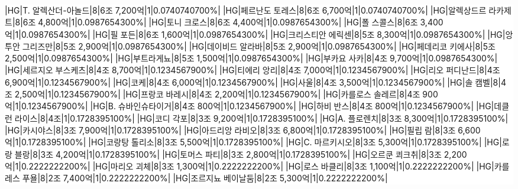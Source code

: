 |HG|T. 알렉산더-아놀드|8|6조 7,200억|1|0.0740740700%|
|HG|페르난도 토레스|8|6조 6,700억|1|0.0740740700%|
|HG|알렉상드르 라카제트|8|6조 4,800억|1|0.0987654300%|
|HG|토니 크로스|8|6조 4,400억|1|0.0987654300%|
|HG|폴 스콜스|8|6조 3,400억|1|0.0987654300%|
|HG|필 포든|8|6조 1,600억|1|0.0987654300%|
|HG|크리스티안 에릭센|8|5조 8,300억|1|0.0987654300%|
|HG|앙투안 그리즈만|8|5조 2,900억|1|0.0987654300%|
|HG|데이비드 알라바|8|5조 2,900억|1|0.0987654300%|
|HG|페데리코 키에사|8|5조 2,500억|1|0.0987654300%|
|HG|부트라게뇨|8|5조 1,500억|1|0.0987654300%|
|HG|부카요 사카|8|4조 9,700억|1|0.0987654300%|
|HG|세르지오 부스케츠|8|4조 8,700억|1|0.1234567900%|
|HG|티에리 앙리|8|4조 7,000억|1|0.1234567900%|
|HG|리오 퍼디난드|8|4조 6,900억|1|0.1234567900%|
|HG|코케|8|4조 6,000억|1|0.1234567900%|
|HG|사울|8|4조 3,500억|1|0.1234567900%|
|HG|솔 캠벨|8|4조 2,500억|1|0.1234567900%|
|HG|프랑코 바레시|8|4조 2,200억|1|0.1234567900%|
|HG|카를로스 솔레르|8|4조 900억|1|0.1234567900%|
|HG|B. 슈바인슈타이거|8|4조 800억|1|0.1234567900%|
|HG|하비 반스|8|4조 800억|1|0.1234567900%|
|HG|데클런 라이스|8|4조|1|0.1728395100%|
|HG|코디 각포|8|3조 9,200억|1|0.1728395100%|
|HG|A. 플로렌치|8|3조 8,300억|1|0.1728395100%|
|HG|카시야스|8|3조 7,900억|1|0.1728395100%|
|HG|아드리앙 라비오|8|3조 6,800억|1|0.1728395100%|
|HG|필립 람|8|3조 6,600억|1|0.1728395100%|
|HG|코랑탕 톨리소|8|3조 5,500억|1|0.1728395100%|
|HG|C. 마르키시오|8|3조 5,300억|1|0.1728395100%|
|HG|로랑 블랑|8|3조 4,200억|1|0.1728395100%|
|HG|토머스 파티|8|3조 2,800억|1|0.1728395100%|
|HG|오르쿤 쾨크취|8|3조 2,200억|1|0.2222222200%|
|HG|마리오 괴체|8|3조 1,300억|1|0.2222222200%|
|HG|로스 바클리|8|3조 1,100억|1|0.2222222200%|
|HG|카를레스 푸욜|8|2조 7,400억|1|0.2222222200%|
|HG|조르지뇨 베이날둠|8|2조 5,300억|1|0.2222222200%|